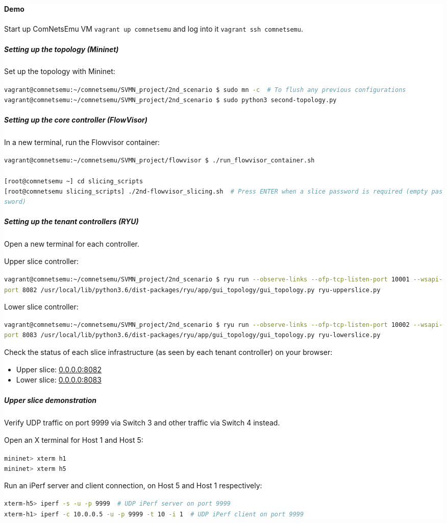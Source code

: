 #### Demo

Start up ComNetsEmu VM `vagrant up comnetsemu` and log into it `vagrant ssh comnetsemu`.

##### Setting up the topology (Mininet)
Set up the topology with Mininet:
```bash
vagrant@comnetsemu:~/comnetsemu/SVMN_project/2nd_scenario $ sudo mn -c  # To flush any previous configurations
vagrant@comnetsemu:~/comnetsemu/SVMN_project/2nd_scenario $ sudo python3 second-topology.py
```

##### Setting up the core controller (FlowVisor)
In a new terminal, run the Flowvisor container:
```bash
vagrant@comnetsemu:~/comnetsemu/SVMN_project/flowvisor $ ./run_flowvisor_container.sh

[root@comnetsemu ~] cd slicing_scripts
[root@comnetsemu slicing_scripts] ./2nd-flowvisor_slicing.sh  # Press ENTER when a slice password is required (empty password)
```

##### Setting up the tenant controllers (RYU)
Open a new terminal for each controller.

Upper slice controller:
```bash
vagrant@comnetsemu:~/comnetsemu/SVMN_project/2nd_scenario $ ryu run --observe-links --ofp-tcp-listen-port 10001 --wsapi-port 8082 /usr/local/lib/python3.6/dist-packages/ryu/app/gui_topology/gui_topology.py ryu-upperslice.py
```

Lower slice controller:
```bash
vagrant@comnetsemu:~/comnetsemu/SVMN_project/2nd_scenario $ ryu run --observe-links --ofp-tcp-listen-port 10002 --wsapi-port 8083 /usr/local/lib/python3.6/dist-packages/ryu/app/gui_topology/gui_topology.py ryu-lowerslice.py
```

Check the status of each slice infrastructure (as seen by each tenant controller) on your browser:
- Upper slice: [0.0.0.0:8082](http://0.0.0.0:8082)
- Lower slice: [0.0.0.0:8083](http://0.0.0.0:8083)

##### Upper slice demonstration

Verify UDP traffic on port 9999 via Switch 3 and other traffic via Switch 4 instead.

Open an X terminal for Host 1 and Host 5:
```bash
mininet> xterm h1
mininet> xterm h5
```

Run an iPerf server and client connection, on Host 5 and Host 1 respectively:
```bash
xterm-h5> iperf -s -u -p 9999  # UDP iPerf server on port 9999
xterm-h1> iperf -c 10.0.0.5 -u -p 9999 -t 10 -i 1  # UDP iPerf client on port 9999
```
